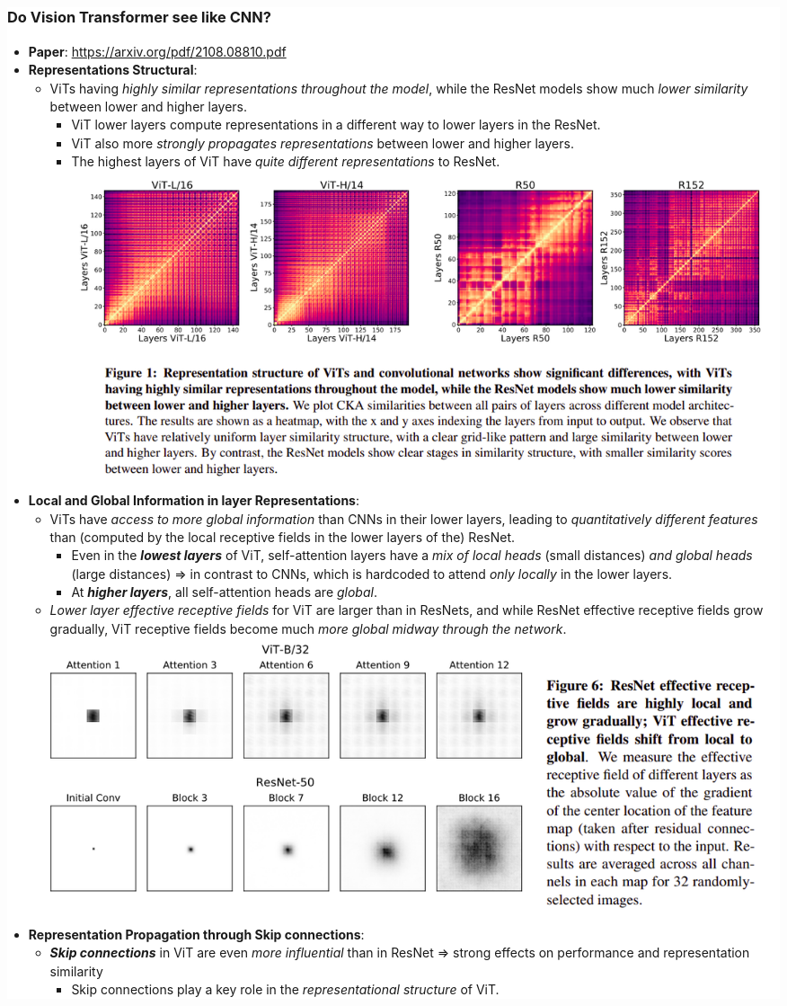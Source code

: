 ### Do Vision Transformer see like CNN?
+ **Paper**: https://arxiv.org/pdf/2108.08810.pdf  
+ **Representations Structural**:
	- ViTs having _highly similar representations throughout the model_, while the ResNet models show much _lower similarity_ between lower and higher layers. 
		- ViT lower layers compute representations in a different way to lower layers in the ResNet.
		- ViT also more _strongly propagates representations_ between lower and higher layers.
		- The highest layers of ViT have _quite different representations_ to ResNet.   
			![](Images/ViT_CNN_1.png)  
+ **Local and Global Information in layer Representations**:
	- ViTs have _access to more global information_ than CNNs in their lower layers, leading to _quantitatively different features_ than (computed by the local receptive fields in the lower layers of the) ResNet.
		- Even in the **_lowest layers_** of ViT, self-attention layers have a _mix of local heads_ (small distances) _and global heads_ (large distances) => in contrast to CNNs, which is hardcoded to attend _only locally_ in the lower layers. 
		- At **_higher layers_**, all self-attention heads are _global_.
	- _Lower layer effective receptive fields_ for ViT are larger than in ResNets, and while ResNet effective receptive fields grow gradually, ViT receptive fields become much _more global midway through the network_.
		 ![](Images/ViT_CNN_2.png)
+ **Representation Propagation through Skip connections**:
	- **_Skip connections_** in ViT are even _more influential_ than in ResNet => strong effects on performance and representation similarity
		- Skip connections play a key role in the _representational structure_ of ViT.  
